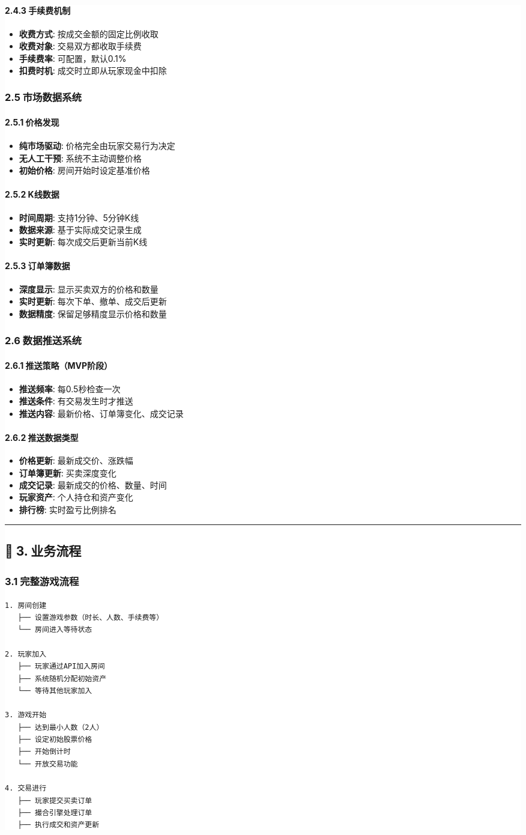 #### 2.4.3 手续费机制
- **收费方式**: 按成交金额的固定比例收取
- **收费对象**: 交易双方都收取手续费
- **手续费率**: 可配置，默认0.1%
- **扣费时机**: 成交时立即从玩家现金中扣除

### 2.5 市场数据系统

#### 2.5.1 价格发现
- **纯市场驱动**: 价格完全由玩家交易行为决定
- **无人工干预**: 系统不主动调整价格
- **初始价格**: 房间开始时设定基准价格

#### 2.5.2 K线数据
- **时间周期**: 支持1分钟、5分钟K线
- **数据来源**: 基于实际成交记录生成
- **实时更新**: 每次成交后更新当前K线

#### 2.5.3 订单簿数据
- **深度显示**: 显示买卖双方的价格和数量
- **实时更新**: 每次下单、撤单、成交后更新
- **数据精度**: 保留足够精度显示价格和数量

### 2.6 数据推送系统

#### 2.6.1 推送策略（MVP阶段）
- **推送频率**: 每0.5秒检查一次
- **推送条件**: 有交易发生时才推送
- **推送内容**: 最新价格、订单簿变化、成交记录

#### 2.6.2 推送数据类型
- **价格更新**: 最新成交价、涨跌幅
- **订单簿更新**: 买卖深度变化
- **成交记录**: 最新成交的价格、数量、时间
- **玩家资产**: 个人持仓和资产变化
- **排行榜**: 实时盈亏比例排名

---

## 🔄 3. 业务流程

### 3.1 完整游戏流程

```
1. 房间创建
   ├── 设置游戏参数（时长、人数、手续费等）
   └── 房间进入等待状态

2. 玩家加入
   ├── 玩家通过API加入房间
   ├── 系统随机分配初始资产
   └── 等待其他玩家加入

3. 游戏开始
   ├── 达到最小人数（2人）
   ├── 设定初始股票价格
   ├── 开始倒计时
   └── 开放交易功能

4. 交易进行
   ├── 玩家提交买卖订单
   ├── 撮合引擎处理订单
   ├── 执行成交和资产更新
```